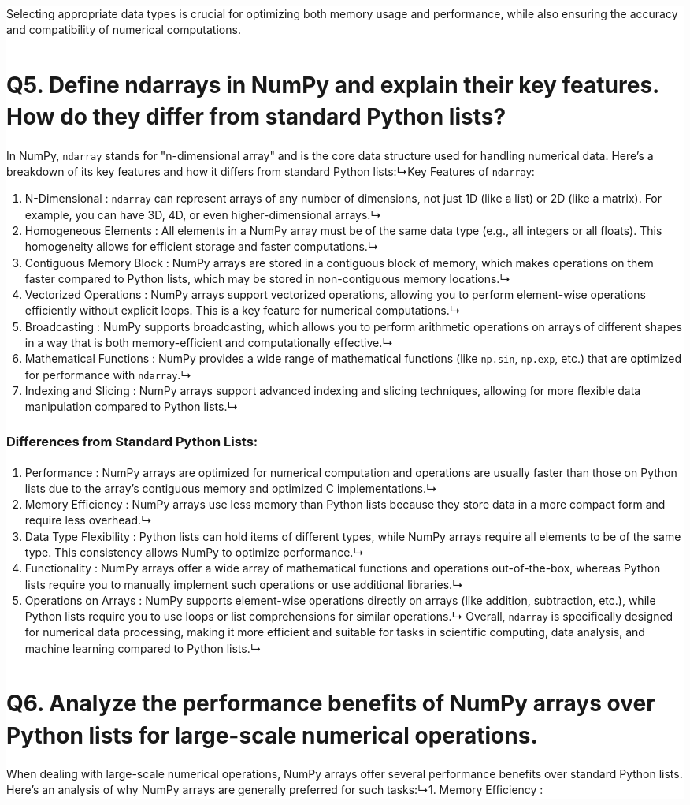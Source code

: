 Selecting appropriate data types is crucial for optimizing both memory usage and performance, while also ensuring the accuracy and compatibility of numerical computations.

# **Q5. Define ndarrays in NumPy and explain their key features. How do they differ from standard Python lists?**

In NumPy, `ndarray` stands for "n-dimensional array" and is the core data structure used for handling numerical data. Here’s a breakdown of its key features and how it differs from standard Python lists:↳Key Features of `ndarray`:

1. N-Dimensional : `ndarray` can represent arrays of any number of dimensions, not just 1D (like a list) or 2D (like a matrix). For example, you can have 3D, 4D, or even higher-dimensional arrays.↳  
2. Homogeneous Elements : All elements in a NumPy array must be of the same data type (e.g., all integers or all floats). This homogeneity allows for efficient storage and faster computations.↳  
3. Contiguous Memory Block : NumPy arrays are stored in a contiguous block of memory, which makes operations on them faster compared to Python lists, which may be stored in non-contiguous memory locations.↳  
4. Vectorized Operations : NumPy arrays support vectorized operations, allowing you to perform element-wise operations efficiently without explicit loops. This is a key feature for numerical computations.↳  
5. Broadcasting : NumPy supports broadcasting, which allows you to perform arithmetic operations on arrays of different shapes in a way that is both memory-efficient and computationally effective.↳  
6. Mathematical Functions : NumPy provides a wide range of mathematical functions (like `np.sin`, `np.exp`, etc.) that are optimized for performance with `ndarray`.↳  
7. Indexing and Slicing : NumPy arrays support advanced indexing and slicing techniques, allowing for more flexible data manipulation compared to Python lists.↳

### **Differences from Standard Python Lists:**

1. Performance : NumPy arrays are optimized for numerical computation and operations are usually faster than those on Python lists due to the array’s contiguous memory and optimized C implementations.↳  
2. Memory Efficiency : NumPy arrays use less memory than Python lists because they store data in a more compact form and require less overhead.↳  
3. Data Type Flexibility : Python lists can hold items of different types, while NumPy arrays require all elements to be of the same type. This consistency allows NumPy to optimize performance.↳  
4. Functionality : NumPy arrays offer a wide array of mathematical functions and operations out-of-the-box, whereas Python lists require you to manually implement such operations or use additional libraries.↳  
5. Operations on Arrays : NumPy supports element-wise operations directly on arrays (like addition, subtraction, etc.), while Python lists require you to use loops or list comprehensions for similar operations.↳ Overall, `ndarray` is specifically designed for numerical data processing, making it more efficient and suitable for tasks in scientific computing, data analysis, and machine learning compared to Python lists.↳

# **Q6. Analyze the performance benefits of NumPy arrays over Python lists for large-scale numerical operations.**

When dealing with large-scale numerical operations, NumPy arrays offer several performance benefits over standard Python lists. Here’s an analysis of why NumPy arrays are generally preferred for such tasks:↳1. Memory Efficiency :
